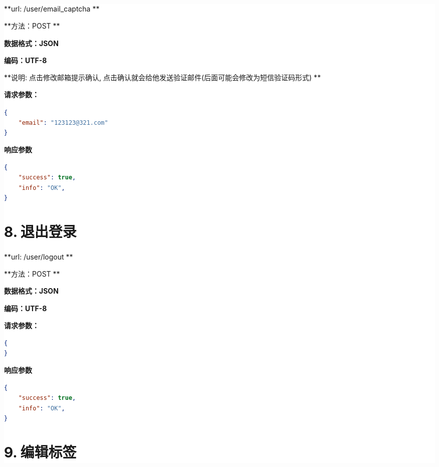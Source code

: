 **url: /user/email_captcha **

**方法：POST **

**数据格式：JSON**

**编码：UTF-8**

**说明: 点击修改邮箱提示确认, 点击确认就会给他发送验证邮件(后面可能会修改为短信验证码形式) **

**请求参数：**

```json
{
    "email": "123123@321.com"
}

```


**响应参数**

```json
{
	"success": true,
	"info": "OK",
}
```

# 8. 退出登录

**url: /user/logout **

**方法：POST **

**数据格式：JSON**

**编码：UTF-8**

**请求参数：**

```json
{
}

```

**响应参数**

```json
{
	"success": true,
	"info": "OK",
}
```

# 9. 编辑标签
